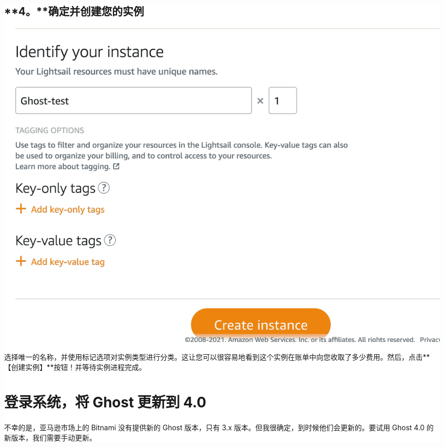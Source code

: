 ## **4。**确定并创建您的实例

![](img/b56253c75802832a50962ff22f3cd1b7.png)

选择唯一的名称，并使用标记选项对实例类型进行分类。这让您可以很容易地看到这个实例在账单中向您收取了多少费用。然后，点击**【创建实例】**按钮！并等待实例进程完成。

# 登录系统，将 Ghost 更新到 4.0

不幸的是，亚马逊市场上的 Bitnami 没有提供新的 Ghost 版本，只有 3.x 版本。但我很确定，到时候他们会更新的。要试用 Ghost 4.0 的新版本，我们需要手动更新。
